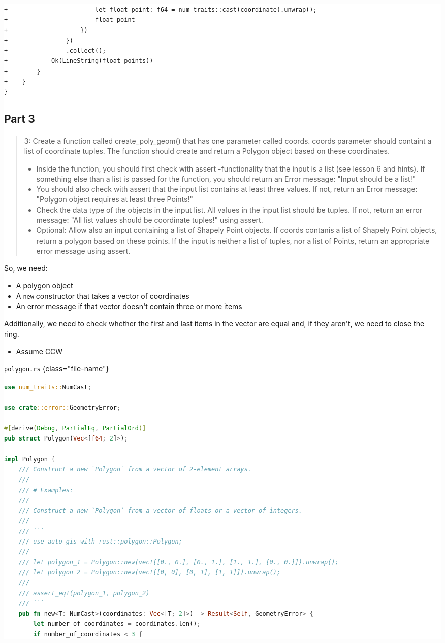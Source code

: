 ```diff-rust
+                        let float_point: f64 = num_traits::cast(coordinate).unwrap();
+                        float_point
+                    })
+                })
+                .collect();
+            Ok(LineString(float_points))
+        }
+    }
}
```

## Part 3

>3: Create a function called create_poly_geom() that has one parameter called coords. coords parameter should containt a list of coordinate tuples. The function should create and return a Polygon object based on these coordinates.
> - Inside the function, you should first check with assert -functionality that the input is a list (see lesson 6 and hints). If something else than a list is passed for the function, you should return an Error message: "Input should be a list!"
> - You should also check with assert that the input list contains at least three values. If not, return an Error message: "Polygon object requires at least three Points!"
> - Check the data type of the objects in the input list. All values in the input list should be tuples. If not, return an error message: "All list values should be coordinate tuples!" using assert.
> - Optional: Allow also an input containing a list of Shapely Point objects. If coords contanis a list of Shapely Point objects, return a polygon based on these points. If the input is neither a list of tuples, nor a list of Points, return an appropriate error message using assert.

So, we need:

- A polygon object
- A `new` constructor that takes a vector of coordinates
- An error message if that vector doesn't contain three or more items

Additionally, we need to check whether the first and last items in the vector are equal and, if they aren't, we need to close the ring.

- Assume CCW

`polygon.rs` {class="file-name"}

```rust
use num_traits::NumCast;

use crate::error::GeometryError;

#[derive(Debug, PartialEq, PartialOrd)]
pub struct Polygon(Vec<[f64; 2]>);

impl Polygon {
    /// Construct a new `Polygon` from a vector of 2-element arrays.
    ///
    /// # Examples:
    ///
    /// Construct a new `Polygon` from a vector of floats or a vector of integers.
    ///
    /// ```
    /// use auto_gis_with_rust::polygon::Polygon;
    ///
    /// let polygon_1 = Polygon::new(vec![[0., 0.], [0., 1.], [1., 1.], [0., 0.]]).unwrap();
    /// let polygon_2 = Polygon::new(vec![[0, 0], [0, 1], [1, 1]]).unwrap();
    ///
    /// assert_eq!(polygon_1, polygon_2)
    /// ```
    pub fn new<T: NumCast>(coordinates: Vec<[T; 2]>) -> Result<Self, GeometryError> {
        let number_of_coordinates = coordinates.len();
        if number_of_coordinates < 3 {
```